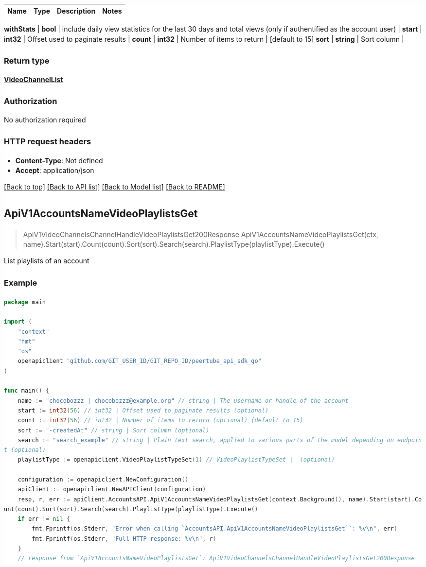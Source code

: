 
Name | Type | Description  | Notes
------------- | ------------- | ------------- | -------------

 **withStats** | **bool** | include daily view statistics for the last 30 days and total views (only if authentified as the account user) | 
 **start** | **int32** | Offset used to paginate results | 
 **count** | **int32** | Number of items to return | [default to 15]
 **sort** | **string** | Sort column | 

### Return type

[**VideoChannelList**](VideoChannelList.md)

### Authorization

No authorization required

### HTTP request headers

- **Content-Type**: Not defined
- **Accept**: application/json

[[Back to top]](#) [[Back to API list]](../README.md#documentation-for-api-endpoints)
[[Back to Model list]](../README.md#documentation-for-models)
[[Back to README]](../README.md)


## ApiV1AccountsNameVideoPlaylistsGet

> ApiV1VideoChannelsChannelHandleVideoPlaylistsGet200Response ApiV1AccountsNameVideoPlaylistsGet(ctx, name).Start(start).Count(count).Sort(sort).Search(search).PlaylistType(playlistType).Execute()

List playlists of an account

### Example

```go
package main

import (
	"context"
	"fmt"
	"os"
	openapiclient "github.com/GIT_USER_ID/GIT_REPO_ID/peertube_api_sdk_go"
)

func main() {
	name := "chocobozzz | chocobozzz@example.org" // string | The username or handle of the account
	start := int32(56) // int32 | Offset used to paginate results (optional)
	count := int32(56) // int32 | Number of items to return (optional) (default to 15)
	sort := "-createdAt" // string | Sort column (optional)
	search := "search_example" // string | Plain text search, applied to various parts of the model depending on endpoint (optional)
	playlistType := openapiclient.VideoPlaylistTypeSet(1) // VideoPlaylistTypeSet |  (optional)

	configuration := openapiclient.NewConfiguration()
	apiClient := openapiclient.NewAPIClient(configuration)
	resp, r, err := apiClient.AccountsAPI.ApiV1AccountsNameVideoPlaylistsGet(context.Background(), name).Start(start).Count(count).Sort(sort).Search(search).PlaylistType(playlistType).Execute()
	if err != nil {
		fmt.Fprintf(os.Stderr, "Error when calling `AccountsAPI.ApiV1AccountsNameVideoPlaylistsGet``: %v\n", err)
		fmt.Fprintf(os.Stderr, "Full HTTP response: %v\n", r)
	}
	// response from `ApiV1AccountsNameVideoPlaylistsGet`: ApiV1VideoChannelsChannelHandleVideoPlaylistsGet200Response
```
